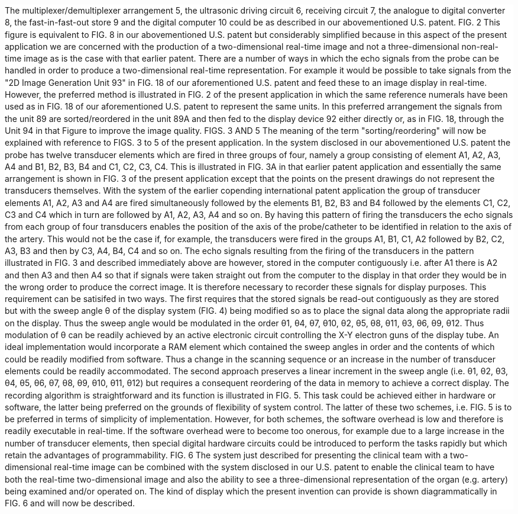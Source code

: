 The multiplexer/demultiplexer arrangement 5, the ultrasonic driving circuit 6, receiving circuit 7, the analogue to digital converter 8, the fast-in-fast-out store 9 and the digital computer 10 could be as described in our abovementioned U.S. patent.
FIG. 2
This figure is equivalent to FIG. 8 in our abovementioned U.S. patent but considerably simplified because in this aspect of the present application we are concerned with the production of a two-dimensional real-time image and not a three-dimensional non-real-time image as is the case with that earlier patent.
There are a number of ways in which the echo signals from the probe can be handled in order to produce a two-dimensional real-time representation. For example it would be possible to take signals from the "2D Image Generation Unit 93" in FIG. 18 of our aforementioned U.S. patent and feed these to an image display in real-time.
However, the preferred method is illustrated in FIG. 2 of the present application in which the same reference numerals have been used as in FIG. 18 of our aforementioned U.S. patent to represent the same units.
In this preferred arrangement the signals from the unit 89 are sorted/reordered in the unit 89A and then fed to the display device 92 either directly or, as in FIG. 18, through the Unit 94 in that Figure to improve the image quality.
FIGS. 3 AND 5
The meaning of the term "sorting/reordering" will now be explained with reference to FIGS. 3 to 5 of the present application.
In the system disclosed in our abovementioned U.S. patent the probe has twelve transducer elements which are fired in three groups of four, namely a group consisting of element A1, A2, A3, A4 and B1, B2, B3, B4 and C1, C2, C3, C4. This is illustrated in FIG. 3A in that earlier patent application and essentially the same arrangement is shown in FIG. 3 of the present application except that the points on the present drawings do not represent the transducers themselves.
With the system of the earlier copending international patent application the group of transducer elements A1, A2, A3 and A4 are fired simultaneously followed by the elements B1, B2, B3 and B4 followed by the elements C1, C2, C3 and C4 which in turn are followed by A1, A2, A3, A4 and so on. By having this pattern of firing the transducers the echo signals from each group of four transducers enables the position of the axis of the probe/catheter to be identified in relation to the axis of the artery. This would not be the case if, for example, the transducers were fired in the groups A1, B1, C1, A2 followed by B2, C2, A3, B3 and then by C3, A4, B4, C4 and so on.
The echo signals resulting from the firing of the transducers in the pattern illustrated in FIG. 3 and described immediately above are however, stored in the computer contiguously i.e. after A1 there is A2 and then A3 and then A4 so that if signals were taken straight out from the computer to the display in that order they would be in the wrong order to produce the correct image. It is therefore necessary to recorder these signals for display purposes.
This requirement can be satisifed in two ways. The first requires that the stored signals be read-out contiguously as they are stored but with the sweep angle θ of the display system (FIG. 4) being modified so as to place the signal data along the appropriate radii on the display. Thus the sweep angle would be modulated in the order θ1, θ4, θ7, θ10, θ2, θ5, θ8, θ11, θ3, θ6, θ9, θ12. Thus modulation of θ can be readily achieved by an active electronic circuit controlling the X-Y electron guns of the display tube.
An ideal implementation would incorporate a RAM element which contained the sweep angles in order and the contents of which could be readily modified from software. Thus a change in the scanning sequence or an increase in the number of transducer elements could be readily accommodated.
The second approach preserves a linear increment in the sweep angle (i.e. θ1, θ2, θ3, θ4, θ5, θ6, θ7, θ8, θ9, θ10, θ11, θ12) but requires a consequent reordering of the data in memory to achieve a correct display. The recording algorithm is straightforward and its function is illustrated in FIG. 5. This task could be achieved either in hardware or software, the latter being preferred on the grounds of flexibility of system control.
The latter of these two schemes, i.e. FIG. 5 is to be preferred in terms of simplicity of implementation. However, for both schemes, the software overhead is low and therefore is readily executable in real-time. If the software overhead were to become too onerous, for example due to a large increase in the number of transducer elements, then special digital hardware circuits could be introduced to perform the tasks rapidly but which retain the advantages of programmability.
FIG. 6
The system just described for presenting the clinical team with a two-dimensional real-time image can be combined with the system disclosed in our U.S. patent to enable the clinical team to have both the real-time two-dimensional image and also the ability to see a three-dimensional representation of the organ (e.g. artery) being examined and/or operated on.
The kind of display which the present invention can provide is shown diagrammatically in FIG. 6 and will now be described.